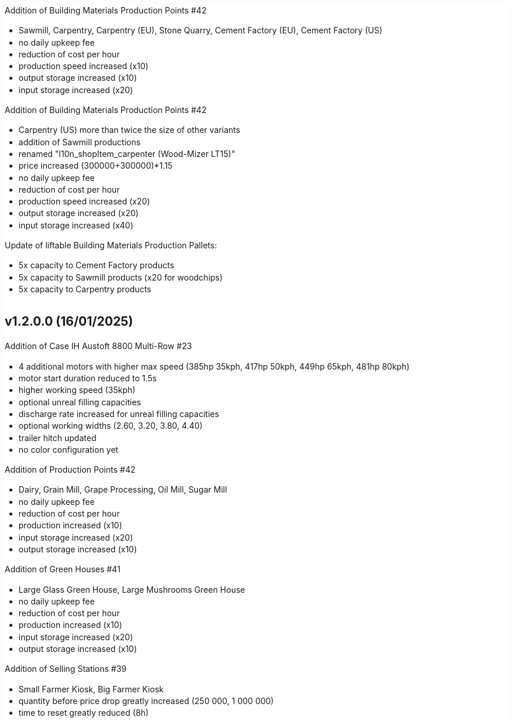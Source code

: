 Addition of Building Materials Production Points #42
- Sawmill, Carpentry, Carpentry (EU), Stone Quarry, Cement Factory (EU), Cement Factory (US)
- no daily upkeep fee
- reduction of cost per hour
- production speed increased (x10)
- output storage increased (x10)
- input storage increased (x20)

Addition of Building Materials Production Points #42
- Carpentry (US) more than twice the size of other variants
- addition of Sawmill productions
- renamed "l10n_shopItem_carpenter (Wood-Mizer LT15)"
- price increased (300000+300000)*1.15
- no daily upkeep fee
- reduction of cost per hour
- production speed increased (x20)
- output storage increased (x20)
- input storage increased (x40)

Update of liftable Building Materials Production Pallets:
- 5x capacity to Cement Factory products
- 5x capacity to Sawmill products (x20 for woodchips)
- 5x capacity to Carpentry products

## v1.2.0.0 (16/01/2025)

Addition of Case IH Austoft 8800 Multi-Row #23
- 4 additional motors with higher max speed (385hp 35kph, 417hp 50kph, 449hp 65kph, 481hp 80kph)
- motor start duration reduced to 1.5s
- higher working speed (35kph)
- optional unreal filling capacities
- discharge rate increased for unreal filling capacities
- optional working widths (2.60, 3.20, 3.80, 4.40)
- trailer hitch updated
- no color configuration yet

Addition of Production Points #42
- Dairy, Grain Mill, Grape Processing, Oil Mill, Sugar Mill
- no daily upkeep fee
- reduction of cost per hour
- production increased (x10)
- input storage increased (x20)
- output storage increased (x10)

Addition of Green Houses #41
- Large Glass Green House, Large Mushrooms Green House
- no daily upkeep fee
- reduction of cost per hour
- production increased (x10)
- input storage increased (x20)
- output storage increased (x10)

Addition of Selling Stations #39
- Small Farmer Kiosk, Big Farmer Kiosk
- quantity before price drop greatly increased (250 000, 1 000 000)
- time to reset greatly reduced (8h)
